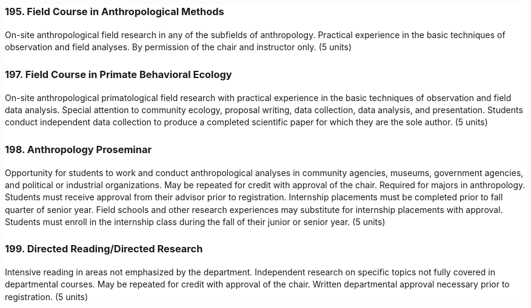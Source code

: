 ### 195. Field Course in Anthropological Methods

On-site anthropological field research in any of the subfields of anthropology. Practical experience in the basic techniques of observation and field analyses. By permission of the chair and instructor only. (5 units)

### 197. Field Course in Primate Behavioral Ecology

On-site anthropological primatological field research with practical experience in the basic techniques of observation and field data analysis. Special attention to community ecology, proposal writing, data collection, data analysis, and presentation. Students conduct independent data collection to produce a completed scientific paper for which they are the sole author. (5 units)

### 198. Anthropology Proseminar

Opportunity for students to work and conduct anthropological analyses in community agencies, museums, government agencies, and political or industrial organizations. May be repeated for credit with approval of the chair. Required for majors in anthropology. Students must receive approval from their advisor prior to registration. Internship placements must be completed prior to fall quarter of senior year. Field schools and other research experiences may substitute for internship placements with approval. Students must enroll in the internship class during the fall of their junior or senior year. (5 units)

### 199. Directed Reading/Directed Research

Intensive reading in areas not emphasized by the department. Independent research on specific topics not fully covered in departmental courses. May be repeated for credit with approval of the chair. Written departmental approval necessary prior to registration. (5 units)
